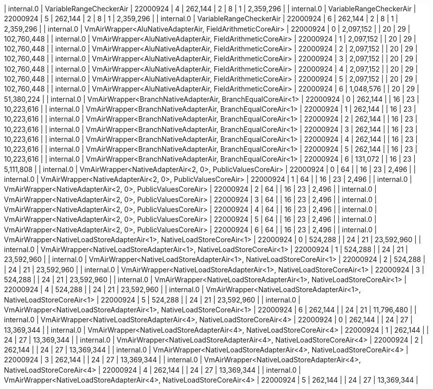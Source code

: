 | internal.0 | VariableRangeCheckerAir | 22000924 | 4 | 262,144 | 2 | 8 | 1 | 2,359,296 | 
| internal.0 | VariableRangeCheckerAir | 22000924 | 5 | 262,144 | 2 | 8 | 1 | 2,359,296 | 
| internal.0 | VariableRangeCheckerAir | 22000924 | 6 | 262,144 | 2 | 8 | 1 | 2,359,296 | 
| internal.0 | VmAirWrapper<AluNativeAdapterAir, FieldArithmeticCoreAir> | 22000924 | 0 | 2,097,152 |  | 20 | 29 | 102,760,448 | 
| internal.0 | VmAirWrapper<AluNativeAdapterAir, FieldArithmeticCoreAir> | 22000924 | 1 | 2,097,152 |  | 20 | 29 | 102,760,448 | 
| internal.0 | VmAirWrapper<AluNativeAdapterAir, FieldArithmeticCoreAir> | 22000924 | 2 | 2,097,152 |  | 20 | 29 | 102,760,448 | 
| internal.0 | VmAirWrapper<AluNativeAdapterAir, FieldArithmeticCoreAir> | 22000924 | 3 | 2,097,152 |  | 20 | 29 | 102,760,448 | 
| internal.0 | VmAirWrapper<AluNativeAdapterAir, FieldArithmeticCoreAir> | 22000924 | 4 | 2,097,152 |  | 20 | 29 | 102,760,448 | 
| internal.0 | VmAirWrapper<AluNativeAdapterAir, FieldArithmeticCoreAir> | 22000924 | 5 | 2,097,152 |  | 20 | 29 | 102,760,448 | 
| internal.0 | VmAirWrapper<AluNativeAdapterAir, FieldArithmeticCoreAir> | 22000924 | 6 | 1,048,576 |  | 20 | 29 | 51,380,224 | 
| internal.0 | VmAirWrapper<BranchNativeAdapterAir, BranchEqualCoreAir<1> | 22000924 | 0 | 262,144 |  | 16 | 23 | 10,223,616 | 
| internal.0 | VmAirWrapper<BranchNativeAdapterAir, BranchEqualCoreAir<1> | 22000924 | 1 | 262,144 |  | 16 | 23 | 10,223,616 | 
| internal.0 | VmAirWrapper<BranchNativeAdapterAir, BranchEqualCoreAir<1> | 22000924 | 2 | 262,144 |  | 16 | 23 | 10,223,616 | 
| internal.0 | VmAirWrapper<BranchNativeAdapterAir, BranchEqualCoreAir<1> | 22000924 | 3 | 262,144 |  | 16 | 23 | 10,223,616 | 
| internal.0 | VmAirWrapper<BranchNativeAdapterAir, BranchEqualCoreAir<1> | 22000924 | 4 | 262,144 |  | 16 | 23 | 10,223,616 | 
| internal.0 | VmAirWrapper<BranchNativeAdapterAir, BranchEqualCoreAir<1> | 22000924 | 5 | 262,144 |  | 16 | 23 | 10,223,616 | 
| internal.0 | VmAirWrapper<BranchNativeAdapterAir, BranchEqualCoreAir<1> | 22000924 | 6 | 131,072 |  | 16 | 23 | 5,111,808 | 
| internal.0 | VmAirWrapper<NativeAdapterAir<2, 0>, PublicValuesCoreAir> | 22000924 | 0 | 64 |  | 16 | 23 | 2,496 | 
| internal.0 | VmAirWrapper<NativeAdapterAir<2, 0>, PublicValuesCoreAir> | 22000924 | 1 | 64 |  | 16 | 23 | 2,496 | 
| internal.0 | VmAirWrapper<NativeAdapterAir<2, 0>, PublicValuesCoreAir> | 22000924 | 2 | 64 |  | 16 | 23 | 2,496 | 
| internal.0 | VmAirWrapper<NativeAdapterAir<2, 0>, PublicValuesCoreAir> | 22000924 | 3 | 64 |  | 16 | 23 | 2,496 | 
| internal.0 | VmAirWrapper<NativeAdapterAir<2, 0>, PublicValuesCoreAir> | 22000924 | 4 | 64 |  | 16 | 23 | 2,496 | 
| internal.0 | VmAirWrapper<NativeAdapterAir<2, 0>, PublicValuesCoreAir> | 22000924 | 5 | 64 |  | 16 | 23 | 2,496 | 
| internal.0 | VmAirWrapper<NativeAdapterAir<2, 0>, PublicValuesCoreAir> | 22000924 | 6 | 64 |  | 16 | 23 | 2,496 | 
| internal.0 | VmAirWrapper<NativeLoadStoreAdapterAir<1>, NativeLoadStoreCoreAir<1> | 22000924 | 0 | 524,288 |  | 24 | 21 | 23,592,960 | 
| internal.0 | VmAirWrapper<NativeLoadStoreAdapterAir<1>, NativeLoadStoreCoreAir<1> | 22000924 | 1 | 524,288 |  | 24 | 21 | 23,592,960 | 
| internal.0 | VmAirWrapper<NativeLoadStoreAdapterAir<1>, NativeLoadStoreCoreAir<1> | 22000924 | 2 | 524,288 |  | 24 | 21 | 23,592,960 | 
| internal.0 | VmAirWrapper<NativeLoadStoreAdapterAir<1>, NativeLoadStoreCoreAir<1> | 22000924 | 3 | 524,288 |  | 24 | 21 | 23,592,960 | 
| internal.0 | VmAirWrapper<NativeLoadStoreAdapterAir<1>, NativeLoadStoreCoreAir<1> | 22000924 | 4 | 524,288 |  | 24 | 21 | 23,592,960 | 
| internal.0 | VmAirWrapper<NativeLoadStoreAdapterAir<1>, NativeLoadStoreCoreAir<1> | 22000924 | 5 | 524,288 |  | 24 | 21 | 23,592,960 | 
| internal.0 | VmAirWrapper<NativeLoadStoreAdapterAir<1>, NativeLoadStoreCoreAir<1> | 22000924 | 6 | 262,144 |  | 24 | 21 | 11,796,480 | 
| internal.0 | VmAirWrapper<NativeLoadStoreAdapterAir<4>, NativeLoadStoreCoreAir<4> | 22000924 | 0 | 262,144 |  | 24 | 27 | 13,369,344 | 
| internal.0 | VmAirWrapper<NativeLoadStoreAdapterAir<4>, NativeLoadStoreCoreAir<4> | 22000924 | 1 | 262,144 |  | 24 | 27 | 13,369,344 | 
| internal.0 | VmAirWrapper<NativeLoadStoreAdapterAir<4>, NativeLoadStoreCoreAir<4> | 22000924 | 2 | 262,144 |  | 24 | 27 | 13,369,344 | 
| internal.0 | VmAirWrapper<NativeLoadStoreAdapterAir<4>, NativeLoadStoreCoreAir<4> | 22000924 | 3 | 262,144 |  | 24 | 27 | 13,369,344 | 
| internal.0 | VmAirWrapper<NativeLoadStoreAdapterAir<4>, NativeLoadStoreCoreAir<4> | 22000924 | 4 | 262,144 |  | 24 | 27 | 13,369,344 | 
| internal.0 | VmAirWrapper<NativeLoadStoreAdapterAir<4>, NativeLoadStoreCoreAir<4> | 22000924 | 5 | 262,144 |  | 24 | 27 | 13,369,344 | 